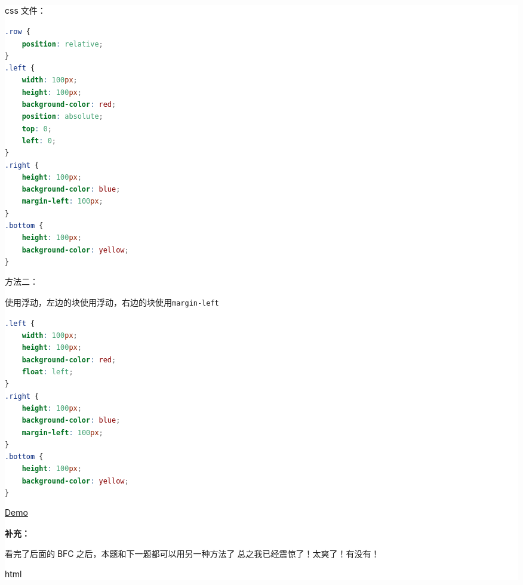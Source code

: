 css 文件：

```css
.row {
    position: relative;
}
.left {
    width: 100px;
    height: 100px;
    background-color: red;
    position: absolute;
    top: 0;
    left: 0;
}
.right {
    height: 100px;
    background-color: blue;
    margin-left: 100px;
}
.bottom {
    height: 100px;
    background-color: yellow;
}
```

方法二：   

使用浮动，左边的块使用浮动，右边的块使用`margin-left`

```css
.left {
    width: 100px;
    height: 100px;
    background-color: red;
    float: left;
}
.right {
    height: 100px;
    background-color: blue;
    margin-left: 100px;
}
.bottom {
    height: 100px;
    background-color: yellow;
}
```

[Demo](http://gaohaoyang.github.io/baidu-ife-practice/task0001/task0001-6-3.html)


**补充：**

看完了后面的 BFC 之后，本题和下一题都可以用另一种方法了
总之我已经震惊了！太爽了！有没有！

html
